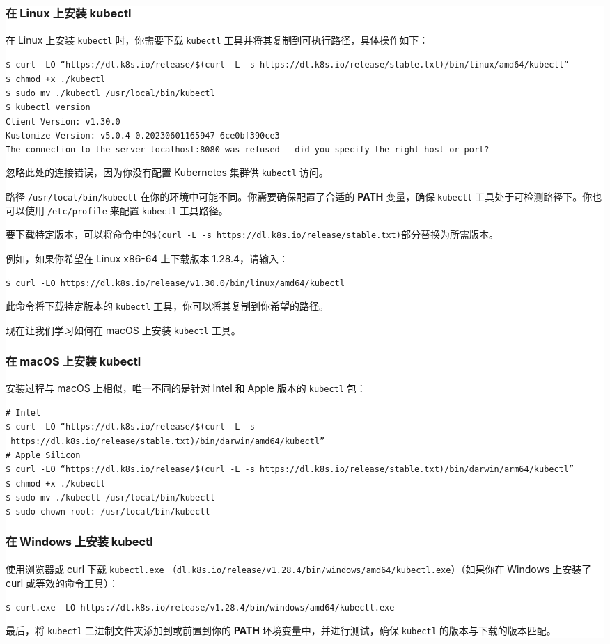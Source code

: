 ### 在 Linux 上安装 kubectl

在 Linux 上安装 `kubectl` 时，你需要下载 `kubectl` 工具并将其复制到可执行路径，具体操作如下：

```
$ curl -LO “https://dl.k8s.io/release/$(curl -L -s https://dl.k8s.io/release/stable.txt)/bin/linux/amd64/kubectl”
$ chmod +x ./kubectl
$ sudo mv ./kubectl /usr/local/bin/kubectl
$ kubectl version
Client Version: v1.30.0
Kustomize Version: v5.0.4-0.20230601165947-6ce0bf390ce3
The connection to the server localhost:8080 was refused - did you specify the right host or port? 
```

忽略此处的连接错误，因为你没有配置 Kubernetes 集群供 `kubectl` 访问。

路径 `/usr/local/bin/kubectl` 在你的环境中可能不同。你需要确保配置了合适的 **PATH** 变量，确保 `kubectl` 工具处于可检测路径下。你也可以使用 `/etc/profile` 来配置 `kubectl` 工具路径。

要下载特定版本，可以将命令中的`$(curl -L -s https://dl.k8s.io/release/stable.txt)`部分替换为所需版本。

例如，如果你希望在 Linux x86-64 上下载版本 1.28.4，请输入：

```
$ curl -LO https://dl.k8s.io/release/v1.30.0/bin/linux/amd64/kubectl 
```

此命令将下载特定版本的 `kubectl` 工具，你可以将其复制到你希望的路径。

现在让我们学习如何在 macOS 上安装 `kubectl` 工具。

### 在 macOS 上安装 kubectl

安装过程与 macOS 上相似，唯一不同的是针对 Intel 和 Apple 版本的 `kubectl` 包：

```
# Intel
$ curl -LO “https://dl.k8s.io/release/$(curl -L -s
 https://dl.k8s.io/release/stable.txt)/bin/darwin/amd64/kubectl”
# Apple Silicon
$ curl -LO “https://dl.k8s.io/release/$(curl -L -s https://dl.k8s.io/release/stable.txt)/bin/darwin/arm64/kubectl”
$ chmod +x ./kubectl
$ sudo mv ./kubectl /usr/local/bin/kubectl
$ sudo chown root: /usr/local/bin/kubectl 
```

### 在 Windows 上安装 kubectl

使用浏览器或 curl 下载 `kubectl.exe` （[`dl.k8s.io/release/v1.28.4/bin/windows/amd64/kubectl.exe`](https://dl.k8s.io/release/v1.28.4/bin/windows/amd64/kubectl.exe)）（如果你在 Windows 上安装了 curl 或等效的命令工具）：

```
$ curl.exe -LO https://dl.k8s.io/release/v1.28.4/bin/windows/amd64/kubectl.exe 
```

最后，将 `kubectl` 二进制文件夹添加到或前置到你的 **PATH** 环境变量中，并进行测试，确保 `kubectl` 的版本与下载的版本匹配。
